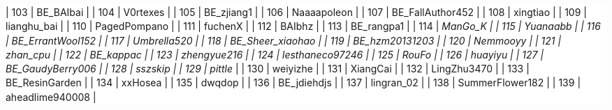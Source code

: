 | 103  | BE_BAIbai          |
| 104  | V0rtexes           |
| 105  | BE_zjiang1         |
| 106  | Naaaapoleon        |
| 107  | BE_FallAuthor452   |
| 108  | xingtiao           |
| 109  | lianghu_bai        |
| 110  | PagedPompano       |
| 111  | fuchenX            |
| 112  | BAIbhz             |
| 113  | BE_rangpa1         |
| 114  | _ManGo_K           |
| 115  | Yuanaabb           |
| 116  | BE_ErrantWool152   |
| 117  | Umbrella520        |
| 118  | BE_Sheer_xiaohao   |
| 119  | BE_hzm20131203     |
| 120  | Nemmooyy           |
| 121  | zhan_cpu           |
| 122  | BE_kappac          |
| 123  | zhengyue216        |
| 124  | lesthaneco97246    |
| 125  | RouFo              |
| 126  | huayiyu            |
| 127  | BE_GaudyBerry006   |
| 128  | sszskip            |
| 129  | pittle_            |
| 130  | weiyizhe           |
| 131  | XiangCai           |
| 132  | LingZhu3470        |
| 133  | BE_ResinGarden     |
| 134  | xxHosea            |
| 135  | dwqdop             |
| 136  | BE_jdiehdjs        |
| 137  | lingran_02         |
| 138  | SummerFlower182    |
| 139  | aheadlime940008    |